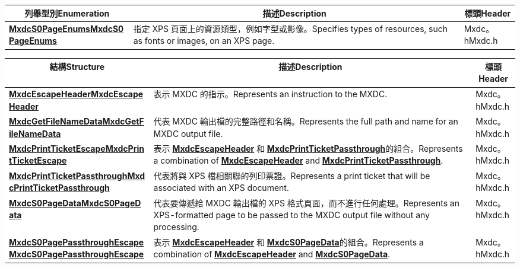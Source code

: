 | <span data-ttu-id="188c8-285">列舉型別</span><span class="sxs-lookup"><span data-stu-id="188c8-285">Enumeration</span></span>                                | <span data-ttu-id="188c8-286">描述</span><span class="sxs-lookup"><span data-stu-id="188c8-286">Description</span></span>                                                            | <span data-ttu-id="188c8-287">標頭</span><span class="sxs-lookup"><span data-stu-id="188c8-287">Header</span></span> |
|--------------------------------------------|------------------------------------------------------------------------|--------|
| [<span data-ttu-id="188c8-288">**MxdcS0PageEnums**</span><span class="sxs-lookup"><span data-stu-id="188c8-288">**MxdcS0PageEnums**</span></span>](mxdcs0pageenums.md) | <span data-ttu-id="188c8-289">指定 XPS 頁面上的資源類型，例如字型或影像。</span><span class="sxs-lookup"><span data-stu-id="188c8-289">Specifies types of resources, such as fonts or images, on an XPS page.</span></span> | <span data-ttu-id="188c8-290">Mxdc。h</span><span class="sxs-lookup"><span data-stu-id="188c8-290">Mxdc.h</span></span> |



 



| <span data-ttu-id="188c8-291">結構</span><span class="sxs-lookup"><span data-stu-id="188c8-291">Structure</span></span>                                                          | <span data-ttu-id="188c8-292">描述</span><span class="sxs-lookup"><span data-stu-id="188c8-292">Description</span></span>                                                                                                                                    | <span data-ttu-id="188c8-293">標頭</span><span class="sxs-lookup"><span data-stu-id="188c8-293">Header</span></span> |
|--------------------------------------------------------------------|------------------------------------------------------------------------------------------------------------------------------------------------|--------|
| [<span data-ttu-id="188c8-294">**MxdcEscapeHeader**</span><span class="sxs-lookup"><span data-stu-id="188c8-294">**MxdcEscapeHeader**</span></span>](mxdcescapeheader.md)                       | <span data-ttu-id="188c8-295">表示 MXDC 的指示。</span><span class="sxs-lookup"><span data-stu-id="188c8-295">Represents an instruction to the MXDC.</span></span>                                                                                                         | <span data-ttu-id="188c8-296">Mxdc。h</span><span class="sxs-lookup"><span data-stu-id="188c8-296">Mxdc.h</span></span> |
| [<span data-ttu-id="188c8-297">**MxdcGetFileNameData**</span><span class="sxs-lookup"><span data-stu-id="188c8-297">**MxdcGetFileNameData**</span></span>](mxdcgetfilenamedata.md)                 | <span data-ttu-id="188c8-298">代表 MXDC 輸出檔的完整路徑和名稱。</span><span class="sxs-lookup"><span data-stu-id="188c8-298">Represents the full path and name for an MXDC output file.</span></span>                                                                                     | <span data-ttu-id="188c8-299">Mxdc。h</span><span class="sxs-lookup"><span data-stu-id="188c8-299">Mxdc.h</span></span> |
| [<span data-ttu-id="188c8-300">**MxdcPrintTicketEscape**</span><span class="sxs-lookup"><span data-stu-id="188c8-300">**MxdcPrintTicketEscape**</span></span>](mxdcprintticketescape.md)             | <span data-ttu-id="188c8-301">表示 [**MxdcEscapeHeader**](mxdcescapeheader.md) 和 [**MxdcPrintTicketPassthrough**](mxdcprintticketpassthrough.md)的組合。</span><span class="sxs-lookup"><span data-stu-id="188c8-301">Represents a combination of [**MxdcEscapeHeader**](mxdcescapeheader.md) and [**MxdcPrintTicketPassthrough**](mxdcprintticketpassthrough.md).</span></span> | <span data-ttu-id="188c8-302">Mxdc。h</span><span class="sxs-lookup"><span data-stu-id="188c8-302">Mxdc.h</span></span> |
| [<span data-ttu-id="188c8-303">**MxdcPrintTicketPassthrough**</span><span class="sxs-lookup"><span data-stu-id="188c8-303">**MxdcPrintTicketPassthrough**</span></span>](mxdcprintticketpassthrough.md)   | <span data-ttu-id="188c8-304">代表將與 XPS 檔相關聯的列印票證。</span><span class="sxs-lookup"><span data-stu-id="188c8-304">Represents a print ticket that will be associated with an XPS document.</span></span>                                                                        | <span data-ttu-id="188c8-305">Mxdc。h</span><span class="sxs-lookup"><span data-stu-id="188c8-305">Mxdc.h</span></span> |
| [<span data-ttu-id="188c8-306">**MxdcS0PageData**</span><span class="sxs-lookup"><span data-stu-id="188c8-306">**MxdcS0PageData**</span></span>](mxdcs0pagedata.md)                           | <span data-ttu-id="188c8-307">代表要傳遞給 MXDC 輸出檔的 XPS 格式頁面，而不進行任何處理。</span><span class="sxs-lookup"><span data-stu-id="188c8-307">Represents an XPS-formatted page to be passed to the MXDC output file without any processing.</span></span>                                                  | <span data-ttu-id="188c8-308">Mxdc。h</span><span class="sxs-lookup"><span data-stu-id="188c8-308">Mxdc.h</span></span> |
| [<span data-ttu-id="188c8-309">**MxdcS0PagePassthroughEscape**</span><span class="sxs-lookup"><span data-stu-id="188c8-309">**MxdcS0PagePassthroughEscape**</span></span>](mxdcs0pagepassthroughescape.md) | <span data-ttu-id="188c8-310">表示 [**MxdcEscapeHeader**](mxdcescapeheader.md) 和 [**MxdcS0PageData**](mxdcs0pagedata.md)的組合。</span><span class="sxs-lookup"><span data-stu-id="188c8-310">Represents a combination of [**MxdcEscapeHeader**](mxdcescapeheader.md) and [**MxdcS0PageData**](mxdcs0pagedata.md).</span></span>                         | <span data-ttu-id="188c8-311">Mxdc。h</span><span class="sxs-lookup"><span data-stu-id="188c8-311">Mxdc.h</span></span> |